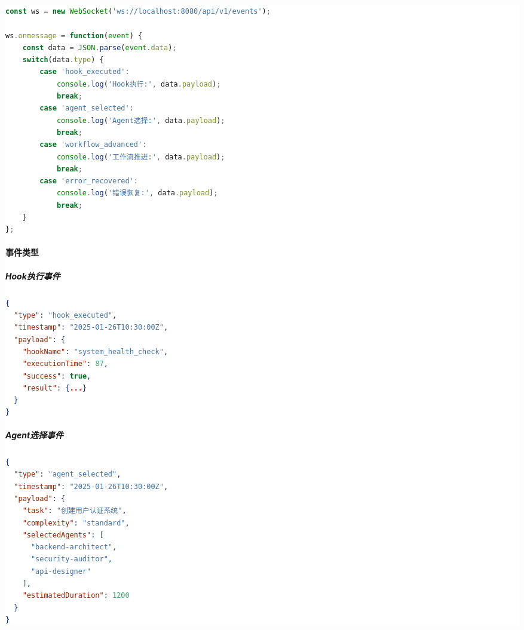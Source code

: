 ```javascript
const ws = new WebSocket('ws://localhost:8080/api/v1/events');

ws.onmessage = function(event) {
    const data = JSON.parse(event.data);
    switch(data.type) {
        case 'hook_executed':
            console.log('Hook执行:', data.payload);
            break;
        case 'agent_selected':
            console.log('Agent选择:', data.payload);
            break;
        case 'workflow_advanced':
            console.log('工作流推进:', data.payload);
            break;
        case 'error_recovered':
            console.log('错误恢复:', data.payload);
            break;
    }
};
```

#### 事件类型

##### Hook执行事件
```json
{
  "type": "hook_executed",
  "timestamp": "2025-01-26T10:30:00Z",
  "payload": {
    "hookName": "system_health_check",
    "executionTime": 87,
    "success": true,
    "result": {...}
  }
}
```

##### Agent选择事件
```json
{
  "type": "agent_selected",
  "timestamp": "2025-01-26T10:30:00Z",
  "payload": {
    "task": "创建用户认证系统",
    "complexity": "standard",
    "selectedAgents": [
      "backend-architect",
      "security-auditor",
      "api-designer"
    ],
    "estimatedDuration": 1200
  }
}
```
